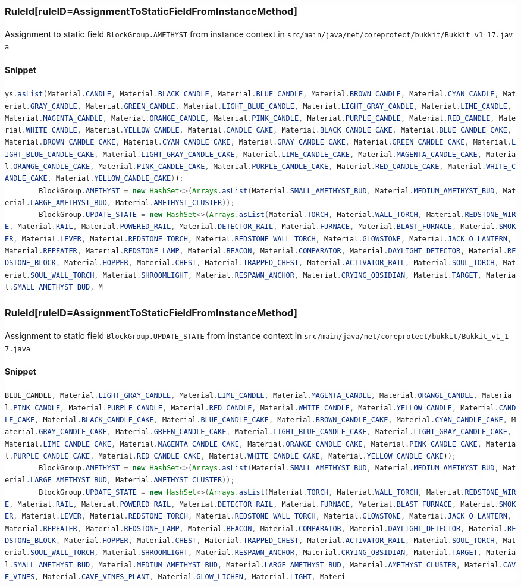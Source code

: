 ### RuleId[ruleID=AssignmentToStaticFieldFromInstanceMethod]
Assignment to static field `BlockGroup.AMETHYST` from instance context
in `src/main/java/net/coreprotect/bukkit/Bukkit_v1_17.java`
#### Snippet
```java
ys.asList(Material.CANDLE, Material.BLACK_CANDLE, Material.BLUE_CANDLE, Material.BROWN_CANDLE, Material.CYAN_CANDLE, Material.GRAY_CANDLE, Material.GREEN_CANDLE, Material.LIGHT_BLUE_CANDLE, Material.LIGHT_GRAY_CANDLE, Material.LIME_CANDLE, Material.MAGENTA_CANDLE, Material.ORANGE_CANDLE, Material.PINK_CANDLE, Material.PURPLE_CANDLE, Material.RED_CANDLE, Material.WHITE_CANDLE, Material.YELLOW_CANDLE, Material.CANDLE_CAKE, Material.BLACK_CANDLE_CAKE, Material.BLUE_CANDLE_CAKE, Material.BROWN_CANDLE_CAKE, Material.CYAN_CANDLE_CAKE, Material.GRAY_CANDLE_CAKE, Material.GREEN_CANDLE_CAKE, Material.LIGHT_BLUE_CANDLE_CAKE, Material.LIGHT_GRAY_CANDLE_CAKE, Material.LIME_CANDLE_CAKE, Material.MAGENTA_CANDLE_CAKE, Material.ORANGE_CANDLE_CAKE, Material.PINK_CANDLE_CAKE, Material.PURPLE_CANDLE_CAKE, Material.RED_CANDLE_CAKE, Material.WHITE_CANDLE_CAKE, Material.YELLOW_CANDLE_CAKE));
        BlockGroup.AMETHYST = new HashSet<>(Arrays.asList(Material.SMALL_AMETHYST_BUD, Material.MEDIUM_AMETHYST_BUD, Material.LARGE_AMETHYST_BUD, Material.AMETHYST_CLUSTER));
        BlockGroup.UPDATE_STATE = new HashSet<>(Arrays.asList(Material.TORCH, Material.WALL_TORCH, Material.REDSTONE_WIRE, Material.RAIL, Material.POWERED_RAIL, Material.DETECTOR_RAIL, Material.FURNACE, Material.BLAST_FURNACE, Material.SMOKER, Material.LEVER, Material.REDSTONE_TORCH, Material.REDSTONE_WALL_TORCH, Material.GLOWSTONE, Material.JACK_O_LANTERN, Material.REPEATER, Material.REDSTONE_LAMP, Material.BEACON, Material.COMPARATOR, Material.DAYLIGHT_DETECTOR, Material.REDSTONE_BLOCK, Material.HOPPER, Material.CHEST, Material.TRAPPED_CHEST, Material.ACTIVATOR_RAIL, Material.SOUL_TORCH, Material.SOUL_WALL_TORCH, Material.SHROOMLIGHT, Material.RESPAWN_ANCHOR, Material.CRYING_OBSIDIAN, Material.TARGET, Material.SMALL_AMETHYST_BUD, M
```

### RuleId[ruleID=AssignmentToStaticFieldFromInstanceMethod]
Assignment to static field `BlockGroup.UPDATE_STATE` from instance context
in `src/main/java/net/coreprotect/bukkit/Bukkit_v1_17.java`
#### Snippet
```java
BLUE_CANDLE, Material.LIGHT_GRAY_CANDLE, Material.LIME_CANDLE, Material.MAGENTA_CANDLE, Material.ORANGE_CANDLE, Material.PINK_CANDLE, Material.PURPLE_CANDLE, Material.RED_CANDLE, Material.WHITE_CANDLE, Material.YELLOW_CANDLE, Material.CANDLE_CAKE, Material.BLACK_CANDLE_CAKE, Material.BLUE_CANDLE_CAKE, Material.BROWN_CANDLE_CAKE, Material.CYAN_CANDLE_CAKE, Material.GRAY_CANDLE_CAKE, Material.GREEN_CANDLE_CAKE, Material.LIGHT_BLUE_CANDLE_CAKE, Material.LIGHT_GRAY_CANDLE_CAKE, Material.LIME_CANDLE_CAKE, Material.MAGENTA_CANDLE_CAKE, Material.ORANGE_CANDLE_CAKE, Material.PINK_CANDLE_CAKE, Material.PURPLE_CANDLE_CAKE, Material.RED_CANDLE_CAKE, Material.WHITE_CANDLE_CAKE, Material.YELLOW_CANDLE_CAKE));
        BlockGroup.AMETHYST = new HashSet<>(Arrays.asList(Material.SMALL_AMETHYST_BUD, Material.MEDIUM_AMETHYST_BUD, Material.LARGE_AMETHYST_BUD, Material.AMETHYST_CLUSTER));
        BlockGroup.UPDATE_STATE = new HashSet<>(Arrays.asList(Material.TORCH, Material.WALL_TORCH, Material.REDSTONE_WIRE, Material.RAIL, Material.POWERED_RAIL, Material.DETECTOR_RAIL, Material.FURNACE, Material.BLAST_FURNACE, Material.SMOKER, Material.LEVER, Material.REDSTONE_TORCH, Material.REDSTONE_WALL_TORCH, Material.GLOWSTONE, Material.JACK_O_LANTERN, Material.REPEATER, Material.REDSTONE_LAMP, Material.BEACON, Material.COMPARATOR, Material.DAYLIGHT_DETECTOR, Material.REDSTONE_BLOCK, Material.HOPPER, Material.CHEST, Material.TRAPPED_CHEST, Material.ACTIVATOR_RAIL, Material.SOUL_TORCH, Material.SOUL_WALL_TORCH, Material.SHROOMLIGHT, Material.RESPAWN_ANCHOR, Material.CRYING_OBSIDIAN, Material.TARGET, Material.SMALL_AMETHYST_BUD, Material.MEDIUM_AMETHYST_BUD, Material.LARGE_AMETHYST_BUD, Material.AMETHYST_CLUSTER, Material.CAVE_VINES, Material.CAVE_VINES_PLANT, Material.GLOW_LICHEN, Material.LIGHT, Materi
```
